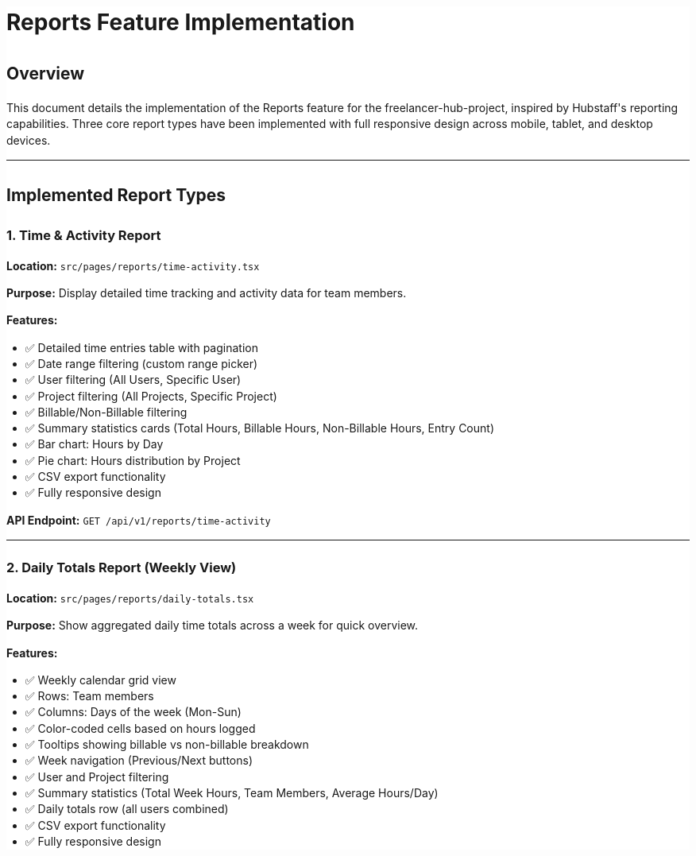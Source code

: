 # Reports Feature Implementation

## Overview

This document details the implementation of the Reports feature for the freelancer-hub-project, inspired by Hubstaff's reporting capabilities. Three core report types have been implemented with full responsive design across mobile, tablet, and desktop devices.

---

## Implemented Report Types

### 1. Time & Activity Report
**Location:** `src/pages/reports/time-activity.tsx`

**Purpose:** Display detailed time tracking and activity data for team members.

**Features:**
- ✅ Detailed time entries table with pagination
- ✅ Date range filtering (custom range picker)
- ✅ User filtering (All Users, Specific User)
- ✅ Project filtering (All Projects, Specific Project)
- ✅ Billable/Non-Billable filtering
- ✅ Summary statistics cards (Total Hours, Billable Hours, Non-Billable Hours, Entry Count)
- ✅ Bar chart: Hours by Day
- ✅ Pie chart: Hours distribution by Project
- ✅ CSV export functionality
- ✅ Fully responsive design

**API Endpoint:** `GET /api/v1/reports/time-activity`

---

### 2. Daily Totals Report (Weekly View)
**Location:** `src/pages/reports/daily-totals.tsx`

**Purpose:** Show aggregated daily time totals across a week for quick overview.

**Features:**
- ✅ Weekly calendar grid view
- ✅ Rows: Team members
- ✅ Columns: Days of the week (Mon-Sun)
- ✅ Color-coded cells based on hours logged
- ✅ Tooltips showing billable vs non-billable breakdown
- ✅ Week navigation (Previous/Next buttons)
- ✅ User and Project filtering
- ✅ Summary statistics (Total Week Hours, Team Members, Average Hours/Day)
- ✅ Daily totals row (all users combined)
- ✅ CSV export functionality
- ✅ Fully responsive design
